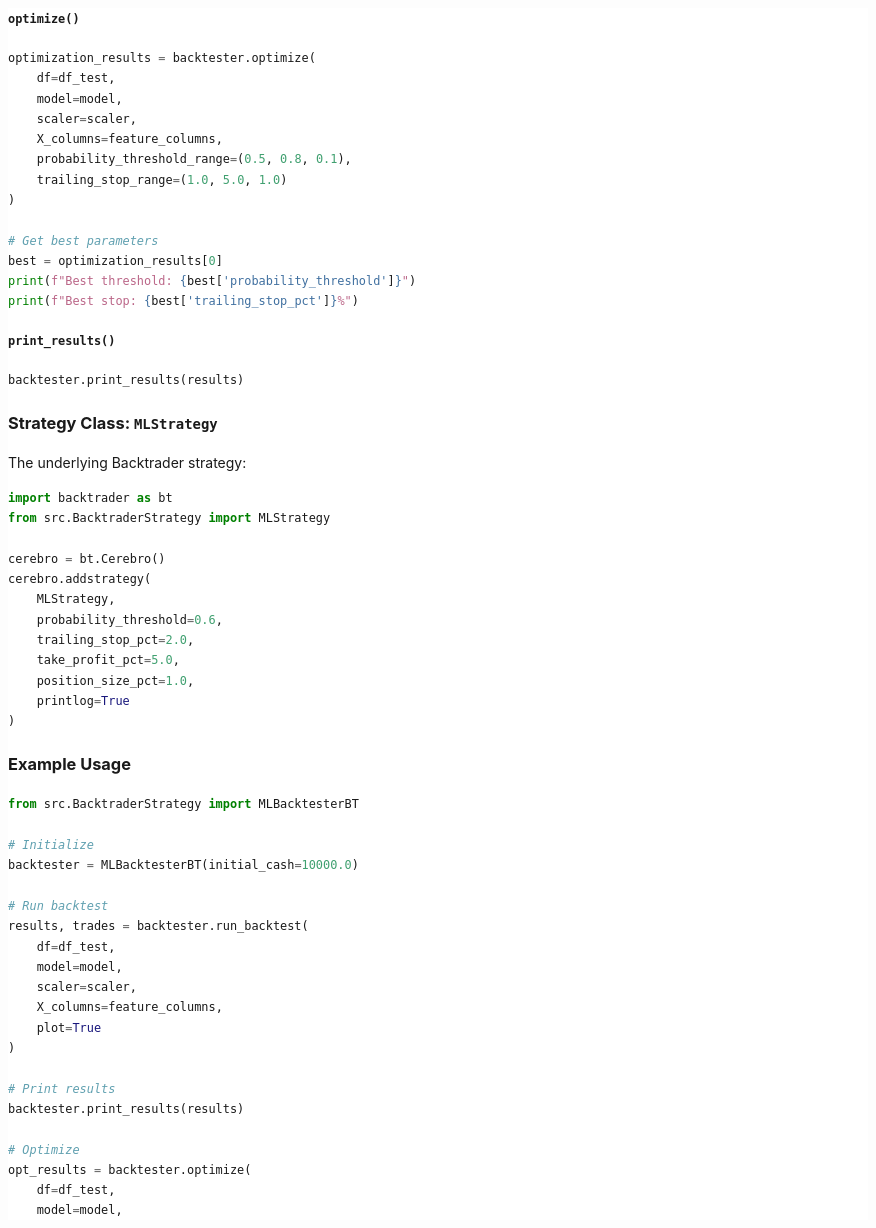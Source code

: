 #### `optimize()`
```python
optimization_results = backtester.optimize(
    df=df_test,
    model=model,
    scaler=scaler,
    X_columns=feature_columns,
    probability_threshold_range=(0.5, 0.8, 0.1),
    trailing_stop_range=(1.0, 5.0, 1.0)
)

# Get best parameters
best = optimization_results[0]
print(f"Best threshold: {best['probability_threshold']}")
print(f"Best stop: {best['trailing_stop_pct']}%")
```

#### `print_results()`
```python
backtester.print_results(results)
```

### Strategy Class: `MLStrategy`

The underlying Backtrader strategy:

```python
import backtrader as bt
from src.BacktraderStrategy import MLStrategy

cerebro = bt.Cerebro()
cerebro.addstrategy(
    MLStrategy,
    probability_threshold=0.6,
    trailing_stop_pct=2.0,
    take_profit_pct=5.0,
    position_size_pct=1.0,
    printlog=True
)
```

### Example Usage

```python
from src.BacktraderStrategy import MLBacktesterBT

# Initialize
backtester = MLBacktesterBT(initial_cash=10000.0)

# Run backtest
results, trades = backtester.run_backtest(
    df=df_test,
    model=model,
    scaler=scaler,
    X_columns=feature_columns,
    plot=True
)

# Print results
backtester.print_results(results)

# Optimize
opt_results = backtester.optimize(
    df=df_test,
    model=model,
```